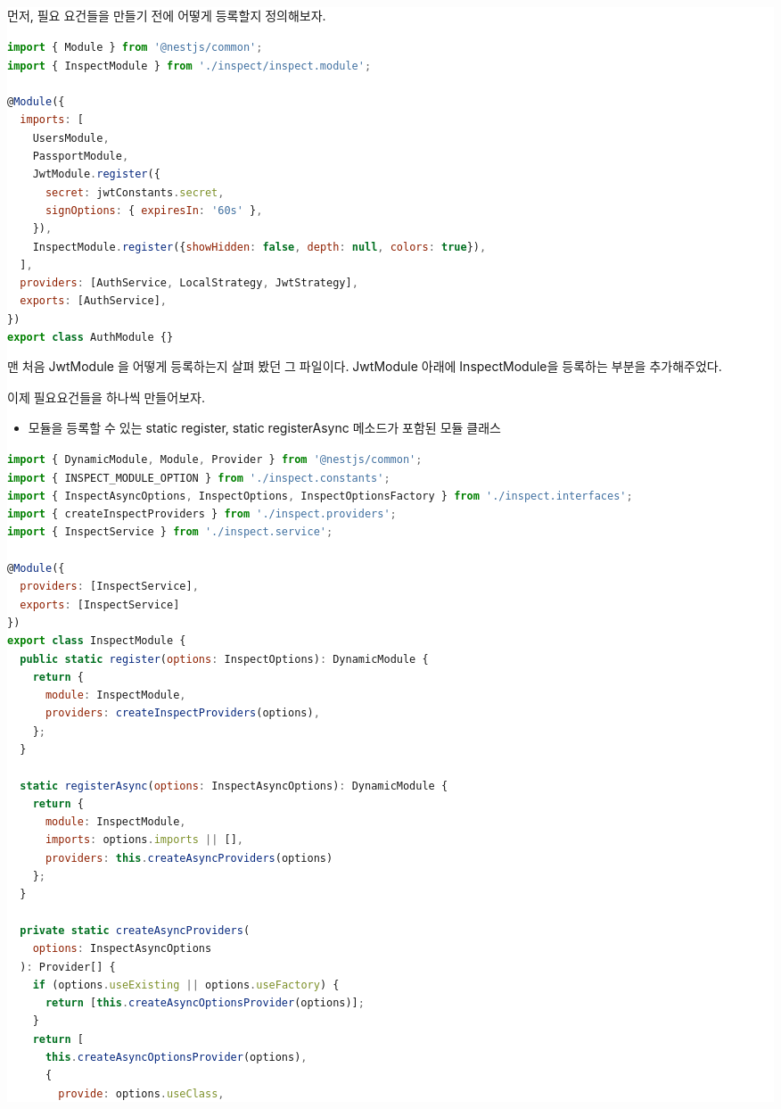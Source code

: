 먼저, 필요 요건들을 만들기 전에 어떻게 등록할지 정의해보자.

```jsx
import { Module } from '@nestjs/common';
import { InspectModule } from './inspect/inspect.module';

@Module({
  imports: [
    UsersModule,
    PassportModule,
    JwtModule.register({
      secret: jwtConstants.secret,
      signOptions: { expiresIn: '60s' },
    }),
    InspectModule.register({showHidden: false, depth: null, colors: true}),
  ],
  providers: [AuthService, LocalStrategy, JwtStrategy],
  exports: [AuthService],
})
export class AuthModule {}
```

맨 처음 JwtModule 을 어떻게 등록하는지 살펴 봤던 그 파일이다. 
JwtModule 아래에 InspectModule을 등록하는 부분을 추가해주었다.

이제 필요요건들을 하나씩 만들어보자.

- 모듈을 등록할 수 있는 static register, static registerAsync 메소드가 포함된 모듈 클래스

```jsx
import { DynamicModule, Module, Provider } from '@nestjs/common';
import { INSPECT_MODULE_OPTION } from './inspect.constants';
import { InspectAsyncOptions, InspectOptions, InspectOptionsFactory } from './inspect.interfaces';
import { createInspectProviders } from './inspect.providers';
import { InspectService } from './inspect.service';

@Module({
  providers: [InspectService],
  exports: [InspectService]
})
export class InspectModule {
  public static register(options: InspectOptions): DynamicModule {
    return {
      module: InspectModule,
      providers: createInspectProviders(options),
    };
  }

  static registerAsync(options: InspectAsyncOptions): DynamicModule {
    return {
      module: InspectModule,
      imports: options.imports || [],
      providers: this.createAsyncProviders(options)
    };
  }

  private static createAsyncProviders(
    options: InspectAsyncOptions
  ): Provider[] {
    if (options.useExisting || options.useFactory) {
      return [this.createAsyncOptionsProvider(options)];
    }
    return [
      this.createAsyncOptionsProvider(options),
      {
        provide: options.useClass,
```
